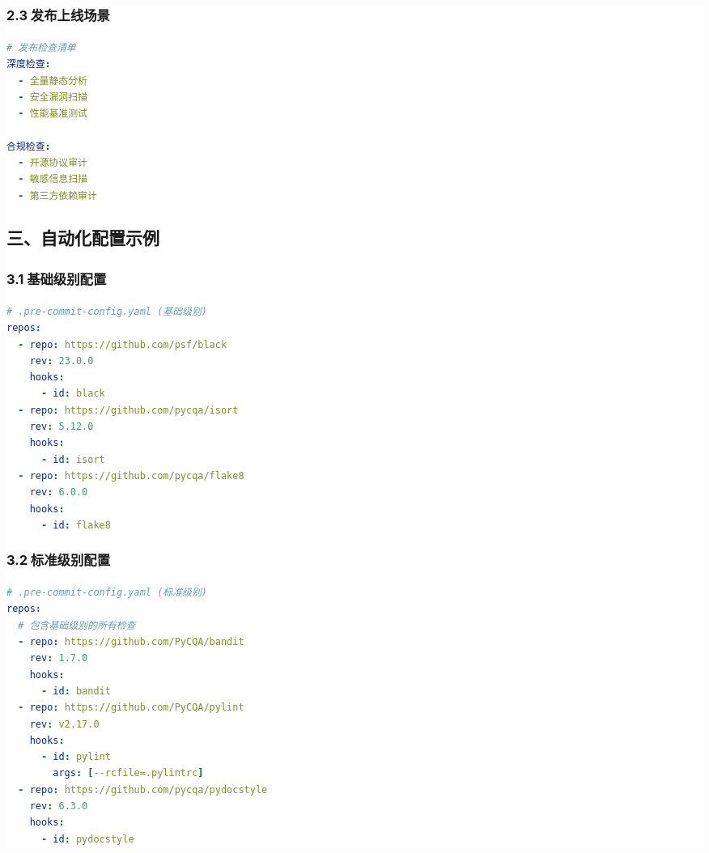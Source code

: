 ### 2.3 发布上线场景
```yaml
# 发布检查清单
深度检查:
  - 全量静态分析
  - 安全漏洞扫描
  - 性能基准测试
  
合规检查:
  - 开源协议审计
  - 敏感信息扫描
  - 第三方依赖审计
```

## 三、自动化配置示例

### 3.1 基础级别配置
```yaml
# .pre-commit-config.yaml (基础级别)
repos:
  - repo: https://github.com/psf/black
    rev: 23.0.0
    hooks:
      - id: black
  - repo: https://github.com/pycqa/isort
    rev: 5.12.0
    hooks:
      - id: isort
  - repo: https://github.com/pycqa/flake8
    rev: 6.0.0
    hooks:
      - id: flake8
```

### 3.2 标准级别配置
```yaml
# .pre-commit-config.yaml (标准级别)
repos:
  # 包含基础级别的所有检查
  - repo: https://github.com/PyCQA/bandit
    rev: 1.7.0
    hooks:
      - id: bandit
  - repo: https://github.com/PyCQA/pylint
    rev: v2.17.0
    hooks:
      - id: pylint
        args: [--rcfile=.pylintrc]
  - repo: https://github.com/pycqa/pydocstyle
    rev: 6.3.0
    hooks:
      - id: pydocstyle
```
